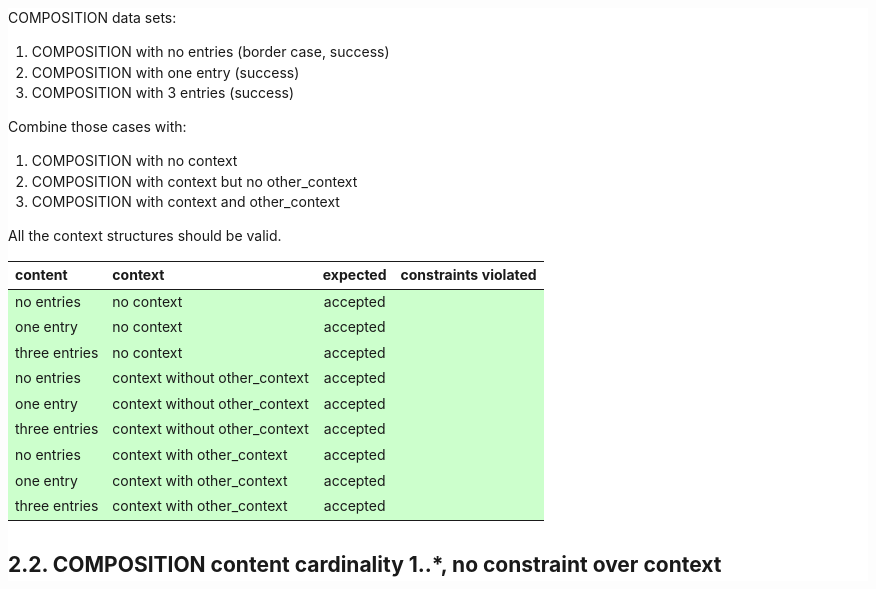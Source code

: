 COMPOSITION data sets:

1. COMPOSITION with no entries (border case, success)
2. COMPOSITION with one entry (success)
3. COMPOSITION with 3 entries (success)

Combine those cases with:

1. COMPOSITION with no context
2. COMPOSITION with context but no other_context
3. COMPOSITION with context and other_context

All the context structures should be valid.

<style>

#composition_1 tbody > tr:nth-child(1),
#composition_1 tbody > tr:nth-child(2),
#composition_1 tbody > tr:nth-child(3),
#composition_1 tbody > tr:nth-child(4),
#composition_1 tbody > tr:nth-child(5),
#composition_1 tbody > tr:nth-child(6),
#composition_1 tbody > tr:nth-child(7),
#composition_1 tbody > tr:nth-child(8),
#composition_1 tbody > tr:nth-child(9),
.accepted {
  background-color: #ccffcc;
}

</style>

<div id="composition_1">

| content          | context                       | expected | constraints violated |
|:-----------------|:------------------------------|:--------:|:---------------------|
| no entries       | no context                    | accepted ||
| one entry        | no context                    | accepted ||
| three entries    | no context                    | accepted ||
| no entries       | context without other_context | accepted ||
| one entry        | context without other_context | accepted ||
| three entries    | context without other_context | accepted ||
| no entries       | context with other_context    | accepted ||
| one entry        | context with other_context    | accepted ||
| three entries    | context with other_context    | accepted ||

</div>


## 2.2. COMPOSITION content cardinality 1..*, no constraint over context
